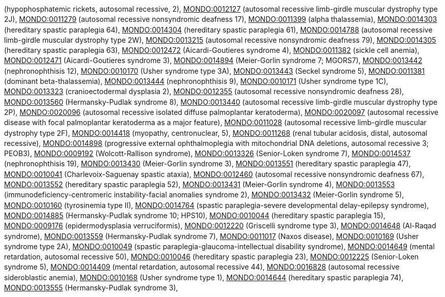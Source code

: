 (hypophosphatemic rickets, autosomal recessive, 2), [MONDO:0012127](http://purl.obolibrary.org/obo/MONDO_0012127) (autosomal recessive limb-girdle muscular dystrophy type 2J), [MONDO:0011279](http://purl.obolibrary.org/obo/MONDO_0011279) (autosomal recessive nonsyndromic deafness 17), [MONDO:0011399](http://purl.obolibrary.org/obo/MONDO_0011399) (alpha thalassemia), [MONDO:0014303](http://purl.obolibrary.org/obo/MONDO_0014303) (hereditary spastic paraplegia 64), [MONDO:0014304](http://purl.obolibrary.org/obo/MONDO_0014304) (hereditary spastic paraplegia 61), [MONDO:0014788](http://purl.obolibrary.org/obo/MONDO_0014788) (autosomal recessive limb-girdle muscular dystrophy type 2W), [MONDO:0013215](http://purl.obolibrary.org/obo/MONDO_0013215) (autosomal recessive nonsyndromic deafness 79), [MONDO:0014305](http://purl.obolibrary.org/obo/MONDO_0014305) (hereditary spastic paraplegia 63), [MONDO:0012472](http://purl.obolibrary.org/obo/MONDO_0012472) (Aicardi-Goutieres syndrome 4), [MONDO:0011382](http://purl.obolibrary.org/obo/MONDO_0011382) (sickle cell anemia), [MONDO:0012471](http://purl.obolibrary.org/obo/MONDO_0012471) (Aicardi-Goutieres syndrome 3), [MONDO:0014894](http://purl.obolibrary.org/obo/MONDO_0014894) (Meier-Gorlin syndrome 7; MGORS7), [MONDO:0013442](http://purl.obolibrary.org/obo/MONDO_0013442) (nephronophthisis 12), [MONDO:0010170](http://purl.obolibrary.org/obo/MONDO_0010170) (Usher syndrome type 3A), [MONDO:0013443](http://purl.obolibrary.org/obo/MONDO_0013443) (Seckel syndrome 5), [MONDO:0011381](http://purl.obolibrary.org/obo/MONDO_0011381) (dominant beta-thalassemia), [MONDO:0013444](http://purl.obolibrary.org/obo/MONDO_0013444) (nephronophthisis 9), [MONDO:0010171](http://purl.obolibrary.org/obo/MONDO_0010171) (Usher syndrome type 1C), [MONDO:0013323](http://purl.obolibrary.org/obo/MONDO_0013323) (cranioectodermal dysplasia 2), [MONDO:0012355](http://purl.obolibrary.org/obo/MONDO_0012355) (autosomal recessive nonsyndromic deafness 28), [MONDO:0013560](http://purl.obolibrary.org/obo/MONDO_0013560) (Hermansky-Pudlak syndrome 8), [MONDO:0013440](http://purl.obolibrary.org/obo/MONDO_0013440) (autosomal recessive limb-girdle muscular dystrophy type 2P), [MONDO:0020096](http://purl.obolibrary.org/obo/MONDO_0020096) (autosomal recessive isolated diffuse palmoplantar keratoderma), [MONDO:0020097](http://purl.obolibrary.org/obo/MONDO_0020097) (autosomal recessive disease with focal palmoplantar keratoderma as a major feature), [MONDO:0011028](http://purl.obolibrary.org/obo/MONDO_0011028) (autosomal recessive limb-girdle muscular dystrophy type 2F), [MONDO:0014418](http://purl.obolibrary.org/obo/MONDO_0014418) (myopathy, centronuclear, 5), [MONDO:0011268](http://purl.obolibrary.org/obo/MONDO_0011268) (renal tubular acidosis, distal, autosomal recessive), [MONDO:0014898](http://purl.obolibrary.org/obo/MONDO_0014898) (progressive external ophthalmoplegia with mitochondrial DNA deletions, autosomal recessive 3; PEOB3), [MONDO:0009192](http://purl.obolibrary.org/obo/MONDO_0009192) (Wolcott-Rallison syndrome), [MONDO:0013326](http://purl.obolibrary.org/obo/MONDO_0013326) (Senior-Loken syndrome 7), [MONDO:0014537](http://purl.obolibrary.org/obo/MONDO_0014537) (nephronophthisis 19), [MONDO:0013430](http://purl.obolibrary.org/obo/MONDO_0013430) (Meier-Gorlin syndrome 3), [MONDO:0013551](http://purl.obolibrary.org/obo/MONDO_0013551) (hereditary spastic paraplegia 47), [MONDO:0010041](http://purl.obolibrary.org/obo/MONDO_0010041) (Charlevoix-Saguenay spastic ataxia), [MONDO:0012460](http://purl.obolibrary.org/obo/MONDO_0012460) (autosomal recessive nonsyndromic deafness 67), [MONDO:0013552](http://purl.obolibrary.org/obo/MONDO_0013552) (hereditary spastic paraplegia 52), [MONDO:0013431](http://purl.obolibrary.org/obo/MONDO_0013431) (Meier-Gorlin syndrome 4), [MONDO:0013553](http://purl.obolibrary.org/obo/MONDO_0013553) (immunodeficiency-centromeric instability-facial anomalies syndrome 2), [MONDO:0013432](http://purl.obolibrary.org/obo/MONDO_0013432) (Meier-Gorlin syndrome 5), [MONDO:0010160](http://purl.obolibrary.org/obo/MONDO_0010160) (tyrosinemia type II), [MONDO:0014764](http://purl.obolibrary.org/obo/MONDO_0014764) (spastic paraplegia-severe developmental delay-epilepsy syndrome), [MONDO:0014885](http://purl.obolibrary.org/obo/MONDO_0014885) (Hermansky-Pudlak syndrome 10; HPS10), [MONDO:0010044](http://purl.obolibrary.org/obo/MONDO_0010044) (hereditary spastic paraplegia 15), [MONDO:0009176](http://purl.obolibrary.org/obo/MONDO_0009176) (epidermodysplasia verruciformis), [MONDO:0012220](http://purl.obolibrary.org/obo/MONDO_0012220) (Griscelli syndrome type 3), [MONDO:0014648](http://purl.obolibrary.org/obo/MONDO_0014648) (Al-Raqad syndrome), [MONDO:0013559](http://purl.obolibrary.org/obo/MONDO_0013559) (Hermansky-Pudlak syndrome 7), [MONDO:0011017](http://purl.obolibrary.org/obo/MONDO_0011017) (Naxos disease), [MONDO:0010169](http://purl.obolibrary.org/obo/MONDO_0010169) (Usher syndrome type 2A), [MONDO:0010049](http://purl.obolibrary.org/obo/MONDO_0010049) (spastic paraplegia-glaucoma-intellectual disability syndrome), [MONDO:0014649](http://purl.obolibrary.org/obo/MONDO_0014649) (mental retardation, autosomal recessive 50), [MONDO:0010046](http://purl.obolibrary.org/obo/MONDO_0010046) (hereditary spastic paraplegia 23), [MONDO:0012225](http://purl.obolibrary.org/obo/MONDO_0012225) (Senior-Loken syndrome 5), [MONDO:0014409](http://purl.obolibrary.org/obo/MONDO_0014409) (mental retardation, autosomal recessive 44), [MONDO:0016828](http://purl.obolibrary.org/obo/MONDO_0016828) (autosomal recessive sideroblastic anemia), [MONDO:0010168](http://purl.obolibrary.org/obo/MONDO_0010168) (Usher syndrome type 1), [MONDO:0014644](http://purl.obolibrary.org/obo/MONDO_0014644) (hereditary spastic paraplegia 74), [MONDO:0013555](http://purl.obolibrary.org/obo/MONDO_0013555) (Hermansky-Pudlak syndrome 3),